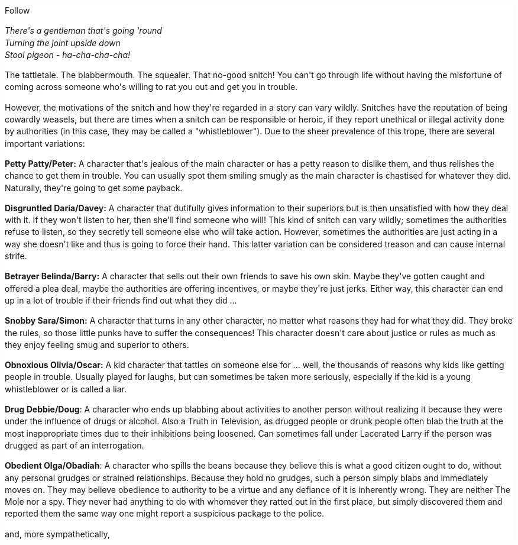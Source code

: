 Follow

_There's a gentleman that's going 'round  
Turning the joint upside down  
Stool pigeon - ha-cha-cha-cha!_

The tattletale. The blabbermouth. The squealer. That no-good snitch! You can't go through life without having the misfortune of coming across someone who's willing to rat you out and get you in trouble.

However, the motivations of the snitch and how they're regarded in a story can vary wildly. Snitches have the reputation of being cowardly weasels, but there are times when a snitch can be responsible or heroic, if they report unethical or illegal activity done by authorities (in this case, they may be called a "whistleblower"). Due to the sheer prevalence of this trope, there are several important variations:

**Petty Patty/Peter:** A character that's jealous of the main character or has a petty reason to dislike them, and thus relishes the chance to get them in trouble. You can usually spot them smiling smugly as the main character is chastised for whatever they did. Naturally, they're going to get some payback.

**Disgruntled Daria/Davey:** A character that dutifully gives information to their superiors but is then unsatisfied with how they deal with it. If they won't listen to her, then she'll find someone who will! This kind of snitch can vary wildly; sometimes the authorities refuse to listen, so they secretly tell someone else who will take action. However, sometimes the authorities are just acting in a way she doesn't like and thus is going to force their hand. This latter variation can be considered treason and can cause internal strife.

**Betrayer Belinda/Barry:** A character that sells out their own friends to save his own skin. Maybe they've gotten caught and offered a plea deal, maybe the authorities are offering incentives, or maybe they're just jerks. Either way, this character can end up in a lot of trouble if their friends find out what they did ...

**Snobby Sara/Simon:** A character that turns in any other character, no matter what reasons they had for what they did. They broke the rules, so those little punks have to suffer the consequences! This character doesn't care about justice or rules as much as they enjoy feeling smug and superior to others.

**Obnoxious Olivia/Oscar:** A kid character that tattles on someone else for ... well, the thousands of reasons why kids like getting people in trouble. Usually played for laughs, but can sometimes be taken more seriously, especially if the kid is a young whistleblower or is called a liar.

**Drug Debbie/Doug**: A character who ends up blabbing about activities to another person without realizing it because they were under the influence of drugs or alcohol. Also a Truth in Television, as drugged people or drunk people often blab the truth at the most inappropriate times due to their inhibitions being loosened. Can sometimes fall under Lacerated Larry if the person was drugged as part of an interrogation.

**Obedient Olga/Obadiah**: A character who spills the beans because they believe this is what a good citizen ought to do, without any personal grudges or strained relationships. Because they hold no grudges, such a person simply blabs and immediately moves on. They may believe obedience to authority to be a virtue and any defiance of it is inherently wrong. They are neither The Mole nor a spy. They never had anything to do with whomever they ratted out in the first place, but simply discovered them and reported them the same way one might report a suspicious package to the police.

and, more sympathetically,
